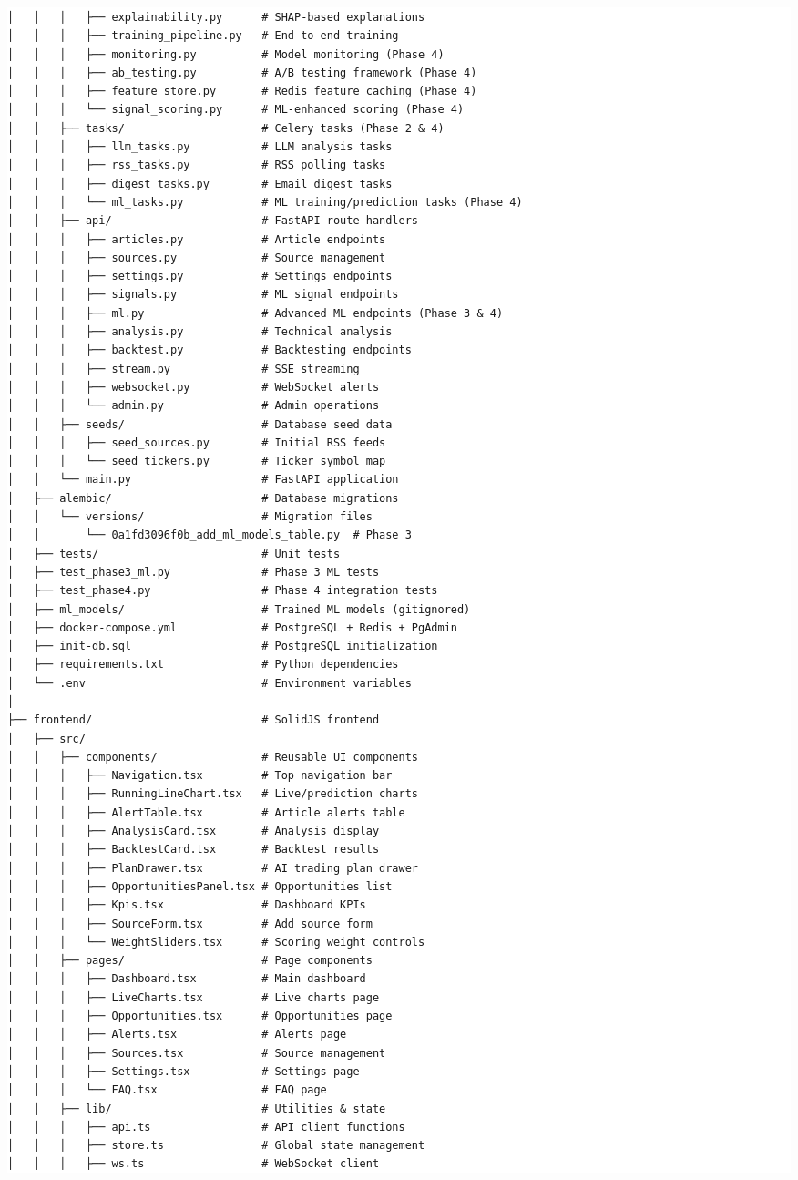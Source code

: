 ```
│   │   │   ├── explainability.py      # SHAP-based explanations
│   │   │   ├── training_pipeline.py   # End-to-end training
│   │   │   ├── monitoring.py          # Model monitoring (Phase 4)
│   │   │   ├── ab_testing.py          # A/B testing framework (Phase 4)
│   │   │   ├── feature_store.py       # Redis feature caching (Phase 4)
│   │   │   └── signal_scoring.py      # ML-enhanced scoring (Phase 4)
│   │   ├── tasks/                     # Celery tasks (Phase 2 & 4)
│   │   │   ├── llm_tasks.py           # LLM analysis tasks
│   │   │   ├── rss_tasks.py           # RSS polling tasks
│   │   │   ├── digest_tasks.py        # Email digest tasks
│   │   │   └── ml_tasks.py            # ML training/prediction tasks (Phase 4)
│   │   ├── api/                       # FastAPI route handlers
│   │   │   ├── articles.py            # Article endpoints
│   │   │   ├── sources.py             # Source management
│   │   │   ├── settings.py            # Settings endpoints
│   │   │   ├── signals.py             # ML signal endpoints
│   │   │   ├── ml.py                  # Advanced ML endpoints (Phase 3 & 4)
│   │   │   ├── analysis.py            # Technical analysis
│   │   │   ├── backtest.py            # Backtesting endpoints
│   │   │   ├── stream.py              # SSE streaming
│   │   │   ├── websocket.py           # WebSocket alerts
│   │   │   └── admin.py               # Admin operations
│   │   ├── seeds/                     # Database seed data
│   │   │   ├── seed_sources.py        # Initial RSS feeds
│   │   │   └── seed_tickers.py        # Ticker symbol map
│   │   └── main.py                    # FastAPI application
│   ├── alembic/                       # Database migrations
│   │   └── versions/                  # Migration files
│   │       └── 0a1fd3096f0b_add_ml_models_table.py  # Phase 3
│   ├── tests/                         # Unit tests
│   ├── test_phase3_ml.py              # Phase 3 ML tests
│   ├── test_phase4.py                 # Phase 4 integration tests
│   ├── ml_models/                     # Trained ML models (gitignored)
│   ├── docker-compose.yml             # PostgreSQL + Redis + PgAdmin
│   ├── init-db.sql                    # PostgreSQL initialization
│   ├── requirements.txt               # Python dependencies
│   └── .env                           # Environment variables
│
├── frontend/                          # SolidJS frontend
│   ├── src/
│   │   ├── components/                # Reusable UI components
│   │   │   ├── Navigation.tsx         # Top navigation bar
│   │   │   ├── RunningLineChart.tsx   # Live/prediction charts
│   │   │   ├── AlertTable.tsx         # Article alerts table
│   │   │   ├── AnalysisCard.tsx       # Analysis display
│   │   │   ├── BacktestCard.tsx       # Backtest results
│   │   │   ├── PlanDrawer.tsx         # AI trading plan drawer
│   │   │   ├── OpportunitiesPanel.tsx # Opportunities list
│   │   │   ├── Kpis.tsx               # Dashboard KPIs
│   │   │   ├── SourceForm.tsx         # Add source form
│   │   │   └── WeightSliders.tsx      # Scoring weight controls
│   │   ├── pages/                     # Page components
│   │   │   ├── Dashboard.tsx          # Main dashboard
│   │   │   ├── LiveCharts.tsx         # Live charts page
│   │   │   ├── Opportunities.tsx      # Opportunities page
│   │   │   ├── Alerts.tsx             # Alerts page
│   │   │   ├── Sources.tsx            # Source management
│   │   │   ├── Settings.tsx           # Settings page
│   │   │   └── FAQ.tsx                # FAQ page
│   │   ├── lib/                       # Utilities & state
│   │   │   ├── api.ts                 # API client functions
│   │   │   ├── store.ts               # Global state management
│   │   │   ├── ws.ts                  # WebSocket client
```